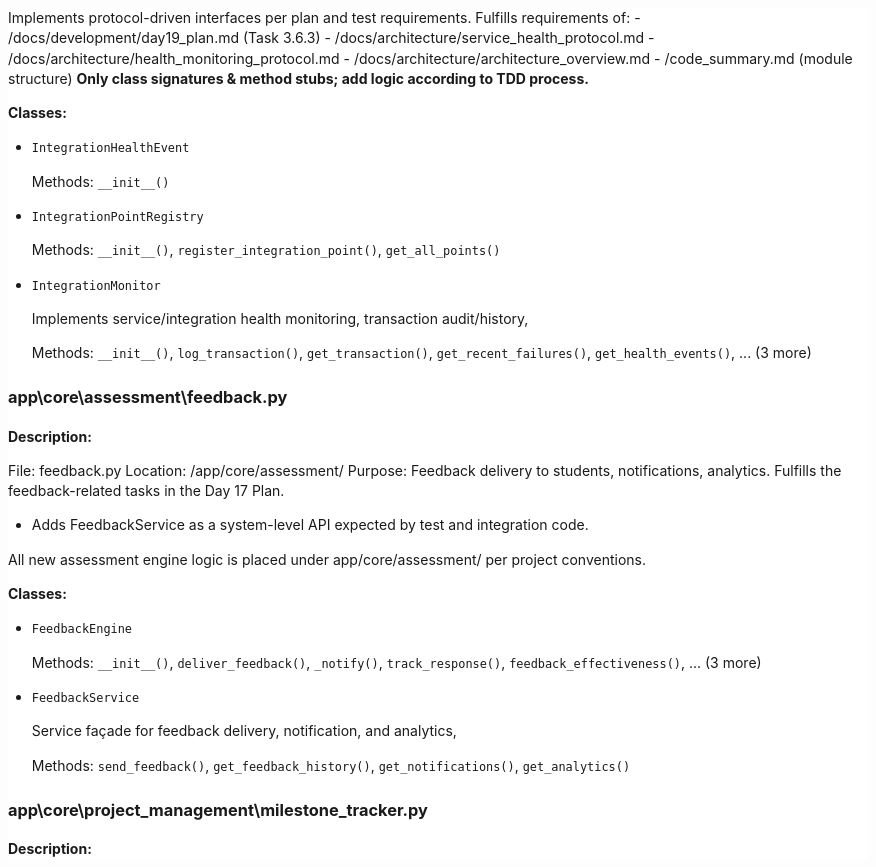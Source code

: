 Implements protocol-driven interfaces per plan and test requirements.
Fulfills requirements of:
    - /docs/development/day19_plan.md (Task 3.6.3)
    - /docs/architecture/service_health_protocol.md
    - /docs/architecture/health_monitoring_protocol.md
    - /docs/architecture/architecture_overview.md
    - /code_summary.md (module structure)
**Only class signatures & method stubs; add logic according to TDD process.**

**Classes:**

- `IntegrationHealthEvent`


  Methods: `__init__()`

- `IntegrationPointRegistry`


  Methods: `__init__()`, `register_integration_point()`, `get_all_points()`

- `IntegrationMonitor`


  Implements service/integration health monitoring, transaction audit/history,

  Methods: `__init__()`, `log_transaction()`, `get_transaction()`, `get_recent_failures()`, `get_health_events()`, ... (3 more)



### app\core\assessment\feedback.py

**Description:**

File: feedback.py
Location: /app/core/assessment/
Purpose: Feedback delivery to students, notifications, analytics. Fulfills the feedback-related tasks in the Day 17 Plan.
- Adds FeedbackService as a system-level API expected by test and integration code.

All new assessment engine logic is placed under app/core/assessment/ per project conventions.

**Classes:**

- `FeedbackEngine`


  Methods: `__init__()`, `deliver_feedback()`, `_notify()`, `track_response()`, `feedback_effectiveness()`, ... (3 more)

- `FeedbackService`


  Service façade for feedback delivery, notification, and analytics,

  Methods: `send_feedback()`, `get_feedback_history()`, `get_notifications()`, `get_analytics()`



### app\core\project_management\milestone_tracker.py

**Description:**
